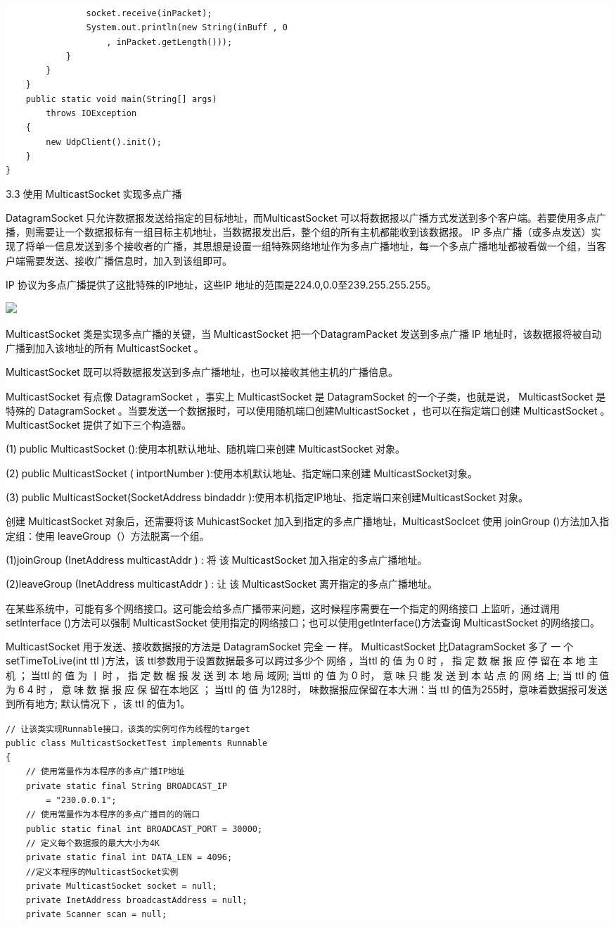 ```
                socket.receive(inPacket);
                System.out.println(new String(inBuff , 0
                    , inPacket.getLength()));
            }
        }
    }
    public static void main(String[] args)
        throws IOException
    {
        new UdpClient().init();
    }
}
```

3.3 使用 MulticastSocket 实现多点广播

DatagramSocket 只允许数据报发送给指定的目标地址，而MulticastSocket 可以将数据报以广播方式发送到多个客户端。若要使用多点广播，则需要让一个数据报标有一组目标主机地址，当数据报发出后，整个组的所有主机都能收到该数据报。 IP 多点广播（或多点发送）实现了将单一信息发送到多个接收者的广播，其思想是设置一组特殊网络地址作为多点广播地址，每一个多点广播地址都被看做一个组，当客户端需要发送、接收广播信息时，加入到该组即可。

IP 协议为多点广播提供了这批特殊的IP地址，这些IP 地址的范围是224.0,0.0至239.255.255.255。

![](/assets/MulticastSocket.png)

MulticastSocket 类是实现多点广播的关键，当 MulticastSocket 把一个DatagramPacket 发送到多点广播 IP 地址时，该数据报将被自动广播到加入该地址的所有 MulticastSocket 。

MulticastSocket 既可以将数据报发送到多点广播地址，也可以接收其他主机的广播倍息。

MulticastSocket 有点像  DatagramSocket ，事实上  MulticastSocket 是  DatagramSocket 的一个子类，也就是说， MulticastSocket 是特殊的 DatagramSocket 。当要发送一个数据报时，可以使用随机端口创建MulticastSocket ，也可以在指定端口创建 MulticastSocket 。 MulticastSocket 提供了如下三个构造器。

\(1\)  public MulticastSocket \(\):使用本机默认地址、随机端口来创建 MulticastSocket 对象。

\(2\)  public MulticastSocket \( intportNumber \):使用本机默认地址、指定端口来创建  MulticastSocket对象。

\(3\) public MulticastSocket\(SocketAddress bindaddr \):使用本机指定IP地址、指定端口来创建MulticastSocket 对象。

创建 MulticastSocket 对象后，还需要将该 MuhicastSocket 加入到指定的多点广播地址，MulticastSocIcet 使用 joinGroup \(\)方法加入指定组：使用 leaveGroup（）方法脱离一个组。

\(1\)joinGroup \(InetAddress multicastAddr \) : 将 该  MulticastSocket 加入指定的多点广播地址。

\(2\)leaveGroup \(InetAddress multicastAddr \) : 让 该  MulticastSocket 离开指定的多点广播地址。

在某些系统中，可能有多个网络接口。这可能会给多点广播带来问题，这时候程序需要在一个指定的网络接口 上监听，通过调用 setlnterface \(\)方法可以强制 MulticastSocket 使用指定的网络接口；也可以使用getlnterface\(\)方法查询 MulticastSocket 的网络接口。

MulticastSocket 用于发送、接收数据报的方法是 DatagramSocket 完全 一 样。 MulticastSocket 比DatagramSocket 多了 一 个 setTimeToLive\(int ttl \)方法，该 ttl参数用于设置数据最多可以跨过多少个 网络 ，当ttl 的 值 为 0 时 ， 指 定 数 椐 报 应 停 留在 本 地 主 机 ； 当ttl 的 值 为 丨 时 ， 指 定 数 椐  报 发 送 到 本 地 局 域网; 当ttl 的 值 为 0 时， 意 味  只 能 发 送 到 本 站 点 的 网 络 上; 当 ttl 的 值 为 6 4 时 ， 意 味  数 据 报 应 保 留在本地区 ； 当ttl 的 值 为128时， 味数据报应保留在本大洲：当 ttl 的值为255时，意味着数据报可发送到所有地方; 默认情况下 ，该 ttl 的值为1。

```
// 让该类实现Runnable接口，该类的实例可作为线程的target
public class MulticastSocketTest implements Runnable
{
    // 使用常量作为本程序的多点广播IP地址
    private static final String BROADCAST_IP
        = "230.0.0.1";
    // 使用常量作为本程序的多点广播目的的端口
    public static final int BROADCAST_PORT = 30000;
    // 定义每个数据报的最大大小为4K
    private static final int DATA_LEN = 4096;
    //定义本程序的MulticastSocket实例
    private MulticastSocket socket = null;
    private InetAddress broadcastAddress = null;
    private Scanner scan = null;
```